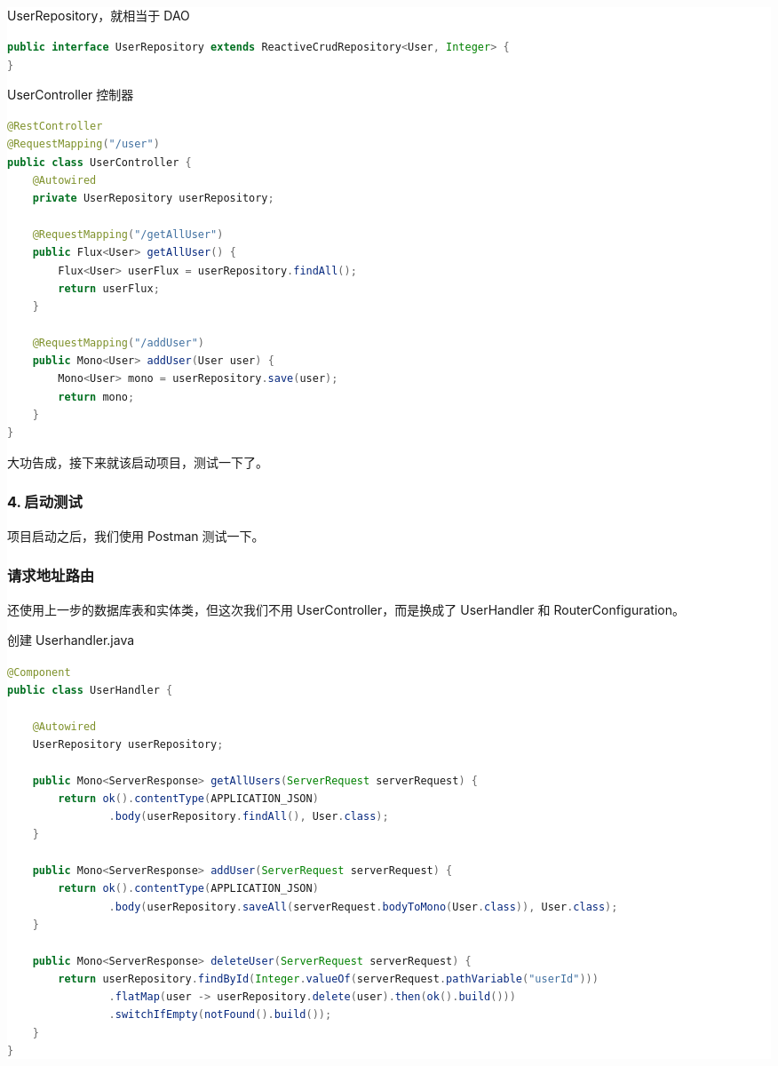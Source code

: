 
UserRepository，就相当于 DAO
```java
public interface UserRepository extends ReactiveCrudRepository<User, Integer> {
}

```

UserController 控制器
```java
@RestController
@RequestMapping("/user")
public class UserController {
    @Autowired
    private UserRepository userRepository;

    @RequestMapping("/getAllUser")
    public Flux<User> getAllUser() {
        Flux<User> userFlux = userRepository.findAll();
        return userFlux;
    }

    @RequestMapping("/addUser")
    public Mono<User> addUser(User user) {
        Mono<User> mono = userRepository.save(user);
        return mono;
    }
}

```


大功告成，接下来就该启动项目，测试一下了。

### 4. 启动测试

   项目启动之后，我们使用 Postman 测试一下。

### 请求地址路由

还使用上一步的数据库表和实体类，但这次我们不用 UserController，而是换成了 UserHandler 和 RouterConfiguration。

创建 Userhandler.java
```java
@Component
public class UserHandler {

    @Autowired
    UserRepository userRepository;

    public Mono<ServerResponse> getAllUsers(ServerRequest serverRequest) {
        return ok().contentType(APPLICATION_JSON)
                .body(userRepository.findAll(), User.class);
    }

    public Mono<ServerResponse> addUser(ServerRequest serverRequest) {
        return ok().contentType(APPLICATION_JSON)
                .body(userRepository.saveAll(serverRequest.bodyToMono(User.class)), User.class);
    }

    public Mono<ServerResponse> deleteUser(ServerRequest serverRequest) {
        return userRepository.findById(Integer.valueOf(serverRequest.pathVariable("userId")))
                .flatMap(user -> userRepository.delete(user).then(ok().build()))
                .switchIfEmpty(notFound().build());
    }
}

```